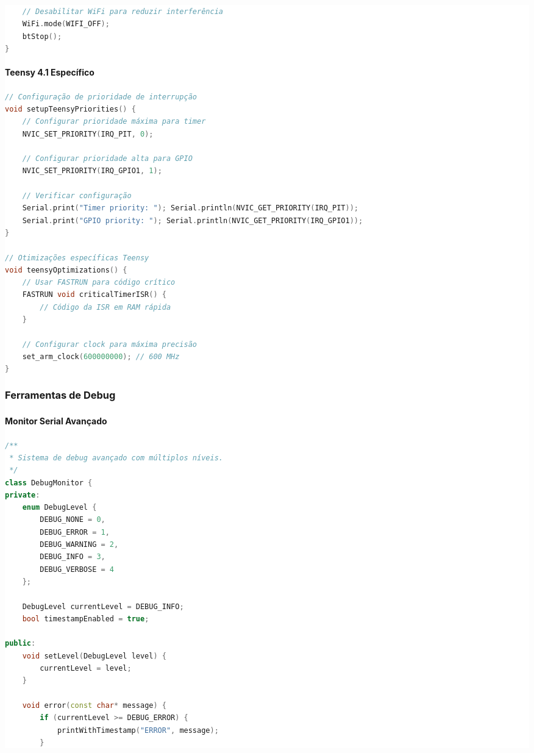```cpp
    // Desabilitar WiFi para reduzir interferência
    WiFi.mode(WIFI_OFF);
    btStop();
}
```

#### Teensy 4.1 Específico

```cpp
// Configuração de prioridade de interrupção
void setupTeensyPriorities() {
    // Configurar prioridade máxima para timer
    NVIC_SET_PRIORITY(IRQ_PIT, 0);
    
    // Configurar prioridade alta para GPIO
    NVIC_SET_PRIORITY(IRQ_GPIO1, 1);
    
    // Verificar configuração
    Serial.print("Timer priority: "); Serial.println(NVIC_GET_PRIORITY(IRQ_PIT));
    Serial.print("GPIO priority: "); Serial.println(NVIC_GET_PRIORITY(IRQ_GPIO1));
}

// Otimizações específicas Teensy
void teensyOptimizations() {
    // Usar FASTRUN para código crítico
    FASTRUN void criticalTimerISR() {
        // Código da ISR em RAM rápida
    }
    
    // Configurar clock para máxima precisão
    set_arm_clock(600000000); // 600 MHz
}
```

### Ferramentas de Debug

#### Monitor Serial Avançado

```cpp
/**
 * Sistema de debug avançado com múltiplos níveis.
 */
class DebugMonitor {
private:
    enum DebugLevel {
        DEBUG_NONE = 0,
        DEBUG_ERROR = 1,
        DEBUG_WARNING = 2,
        DEBUG_INFO = 3,
        DEBUG_VERBOSE = 4
    };
    
    DebugLevel currentLevel = DEBUG_INFO;
    bool timestampEnabled = true;
    
public:
    void setLevel(DebugLevel level) {
        currentLevel = level;
    }
    
    void error(const char* message) {
        if (currentLevel >= DEBUG_ERROR) {
            printWithTimestamp("ERROR", message);
        }
```